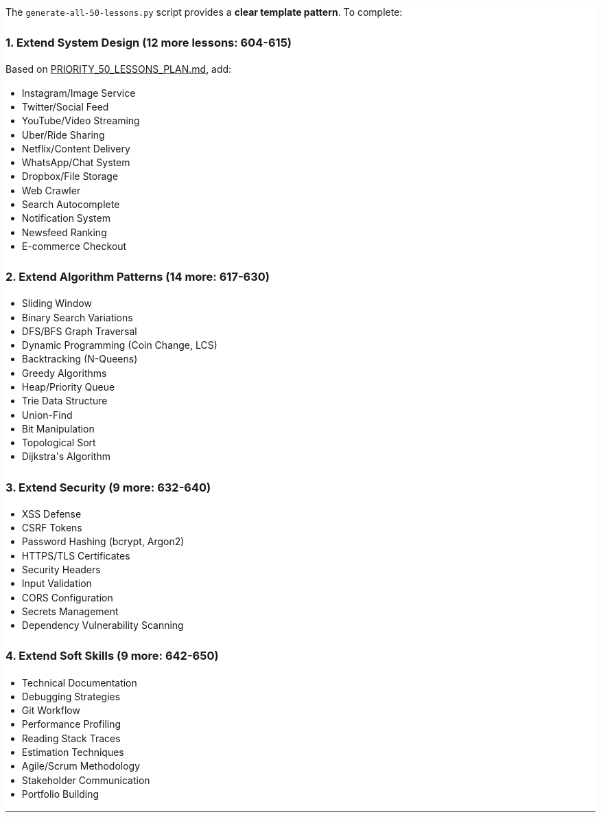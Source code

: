 The `generate-all-50-lessons.py` script provides a **clear template pattern**. To complete:

### 1. Extend System Design (12 more lessons: 604-615)
Based on [PRIORITY_50_LESSONS_PLAN.md](PRIORITY_50_LESSONS_PLAN.md), add:
- Instagram/Image Service
- Twitter/Social Feed
- YouTube/Video Streaming
- Uber/Ride Sharing
- Netflix/Content Delivery
- WhatsApp/Chat System
- Dropbox/File Storage
- Web Crawler
- Search Autocomplete
- Notification System
- Newsfeed Ranking
- E-commerce Checkout

### 2. Extend Algorithm Patterns (14 more: 617-630)
- Sliding Window
- Binary Search Variations
- DFS/BFS Graph Traversal
- Dynamic Programming (Coin Change, LCS)
- Backtracking (N-Queens)
- Greedy Algorithms
- Heap/Priority Queue
- Trie Data Structure
- Union-Find
- Bit Manipulation
- Topological Sort
- Dijkstra's Algorithm

### 3. Extend Security (9 more: 632-640)
- XSS Defense
- CSRF Tokens
- Password Hashing (bcrypt, Argon2)
- HTTPS/TLS Certificates
- Security Headers
- Input Validation
- CORS Configuration
- Secrets Management
- Dependency Vulnerability Scanning

### 4. Extend Soft Skills (9 more: 642-650)
- Technical Documentation
- Debugging Strategies
- Git Workflow
- Performance Profiling
- Reading Stack Traces
- Estimation Techniques
- Agile/Scrum Methodology
- Stakeholder Communication
- Portfolio Building

---